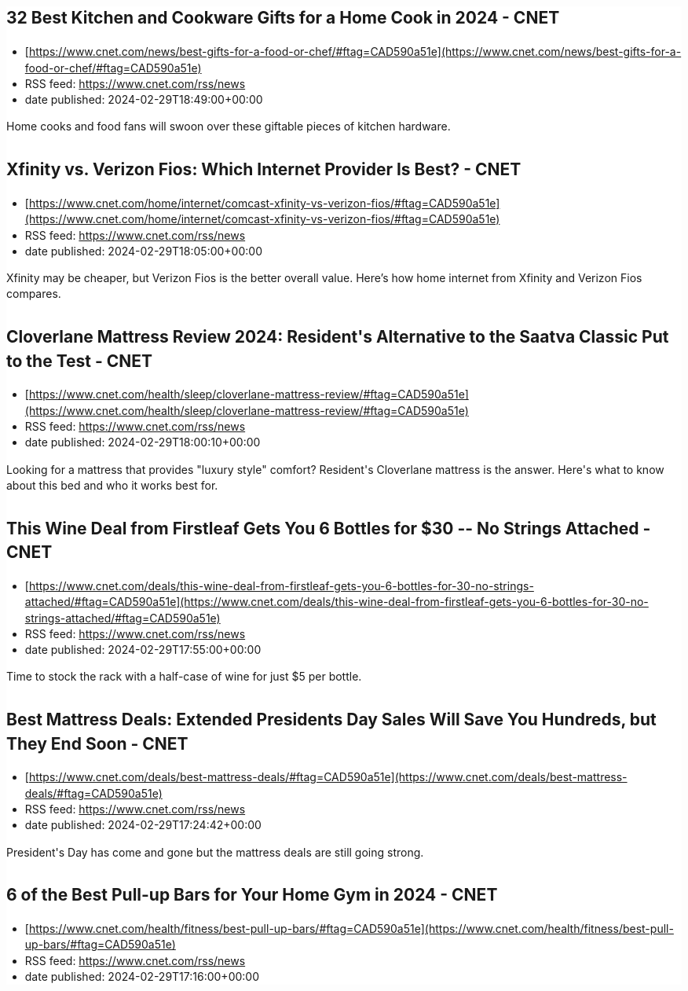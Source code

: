 ## 32 Best Kitchen and Cookware Gifts for a Home Cook in 2024     - CNET
 - [https://www.cnet.com/news/best-gifts-for-a-food-or-chef/#ftag=CAD590a51e](https://www.cnet.com/news/best-gifts-for-a-food-or-chef/#ftag=CAD590a51e)
 - RSS feed: https://www.cnet.com/rss/news
 - date published: 2024-02-29T18:49:00+00:00

Home cooks and food fans will swoon over these giftable pieces of kitchen hardware.

## Xfinity vs. Verizon Fios: Which Internet Provider Is Best?     - CNET
 - [https://www.cnet.com/home/internet/comcast-xfinity-vs-verizon-fios/#ftag=CAD590a51e](https://www.cnet.com/home/internet/comcast-xfinity-vs-verizon-fios/#ftag=CAD590a51e)
 - RSS feed: https://www.cnet.com/rss/news
 - date published: 2024-02-29T18:05:00+00:00

Xfinity may be cheaper, but Verizon Fios is the better overall value. Here’s how home internet from Xfinity and Verizon Fios compares.

## Cloverlane Mattress Review 2024: Resident's Alternative to the Saatva Classic Put to the Test     - CNET
 - [https://www.cnet.com/health/sleep/cloverlane-mattress-review/#ftag=CAD590a51e](https://www.cnet.com/health/sleep/cloverlane-mattress-review/#ftag=CAD590a51e)
 - RSS feed: https://www.cnet.com/rss/news
 - date published: 2024-02-29T18:00:10+00:00

Looking for a mattress that provides "luxury style" comfort? Resident's Cloverlane mattress is the answer. Here's what to know about this bed and who it works best for.

## This Wine Deal from Firstleaf Gets You 6 Bottles for $30 -- No Strings Attached     - CNET
 - [https://www.cnet.com/deals/this-wine-deal-from-firstleaf-gets-you-6-bottles-for-30-no-strings-attached/#ftag=CAD590a51e](https://www.cnet.com/deals/this-wine-deal-from-firstleaf-gets-you-6-bottles-for-30-no-strings-attached/#ftag=CAD590a51e)
 - RSS feed: https://www.cnet.com/rss/news
 - date published: 2024-02-29T17:55:00+00:00

Time to stock the rack with a half-case of wine for just $5 per bottle.

## Best Mattress Deals: Extended Presidents Day Sales Will Save You Hundreds, but They End Soon     - CNET
 - [https://www.cnet.com/deals/best-mattress-deals/#ftag=CAD590a51e](https://www.cnet.com/deals/best-mattress-deals/#ftag=CAD590a51e)
 - RSS feed: https://www.cnet.com/rss/news
 - date published: 2024-02-29T17:24:42+00:00

President's Day has come and gone but the mattress deals are still going strong.

## 6 of the Best Pull-up Bars for Your Home Gym in 2024     - CNET
 - [https://www.cnet.com/health/fitness/best-pull-up-bars/#ftag=CAD590a51e](https://www.cnet.com/health/fitness/best-pull-up-bars/#ftag=CAD590a51e)
 - RSS feed: https://www.cnet.com/rss/news
 - date published: 2024-02-29T17:16:00+00:00
